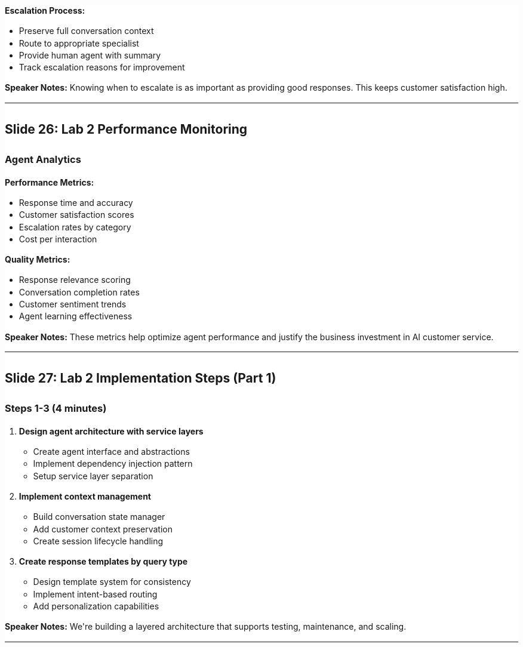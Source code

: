 **Escalation Process:**
- Preserve full conversation context
- Route to appropriate specialist
- Provide human agent with summary
- Track escalation reasons for improvement

**Speaker Notes:** Knowing when to escalate is as important as providing good responses. This keeps customer satisfaction high.

---

## Slide 26: Lab 2 Performance Monitoring
### Agent Analytics
**Performance Metrics:**
- Response time and accuracy
- Customer satisfaction scores
- Escalation rates by category
- Cost per interaction

**Quality Metrics:**
- Response relevance scoring
- Conversation completion rates
- Customer sentiment trends
- Agent learning effectiveness

**Speaker Notes:** These metrics help optimize agent performance and justify the business investment in AI customer service.

---

## Slide 27: Lab 2 Implementation Steps (Part 1)
### Steps 1-3 (4 minutes)
1. **Design agent architecture with service layers**
   - Create agent interface and abstractions
   - Implement dependency injection pattern
   - Setup service layer separation

2. **Implement context management**
   - Build conversation state manager
   - Add customer context preservation
   - Create session lifecycle handling

3. **Create response templates by query type**
   - Design template system for consistency
   - Implement intent-based routing
   - Add personalization capabilities

**Speaker Notes:** We're building a layered architecture that supports testing, maintenance, and scaling.

---
